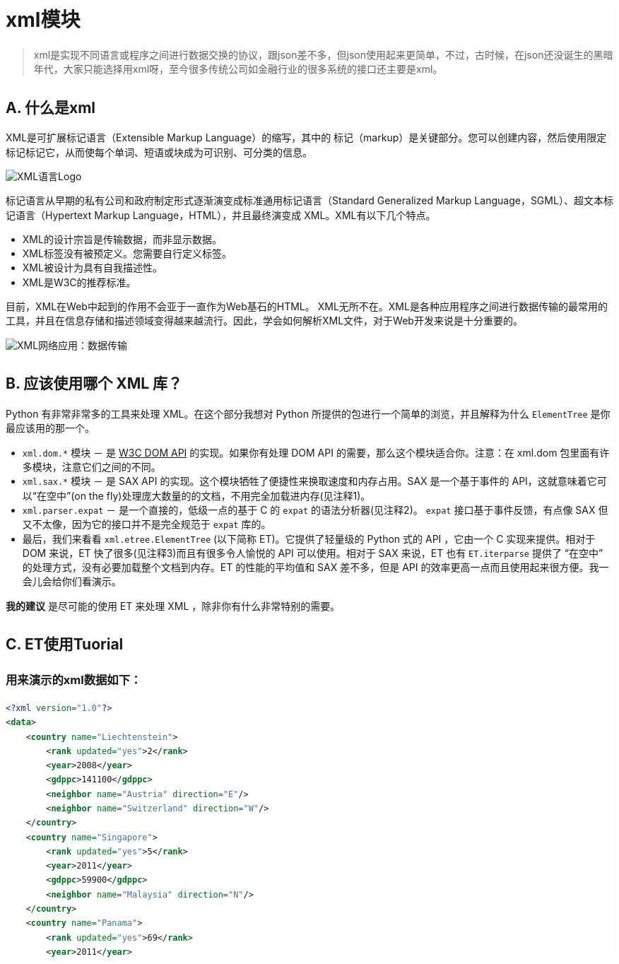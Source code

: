 # xml模块

> xml是实现不同语言或程序之间进行数据交换的协议，跟json差不多，但json使用起来更简单，不过，古时候，在json还没诞生的黑暗年代，大家只能选择用xml呀，至今很多传统公司如金融行业的很多系统的接口还主要是xml。

## A. 什么是xml

XML是可扩展标记语言（Extensible Markup Language）的缩写，其中的 标记（markup）是关键部分。您可以创建内容，然后使用限定标记标记它，从而使每个单词、短语或块成为可识别、可分类的信息。

![XML语言Logo](http://ww4.sinaimg.cn/mw690/006faQNTgw1f10csi7kcyj30go07qjvv.jpg)

标记语言从早期的私有公司和政府制定形式逐渐演变成标准通用标记语言（Standard Generalized Markup Language，SGML）、超文本标记语言（Hypertext Markup Language，HTML），并且最终演变成 XML。XML有以下几个特点。

- XML的设计宗旨是传输数据，而非显示数据。
- XML标签没有被预定义。您需要自行定义标签。
- XML被设计为具有自我描述性。
- XML是W3C的推荐标准。

目前，XML在Web中起到的作用不会亚于一直作为Web基石的HTML。 XML无所不在。XML是各种应用程序之间进行数据传输的最常用的工具，并且在信息存储和描述领域变得越来越流行。因此，学会如何解析XML文件，对于Web开发来说是十分重要的。

![XML网络应用：数据传输](http://ww4.sinaimg.cn/mw690/006faQNTgw1f10csj0lmqj30g50903yn.jpg)

## B. 应该使用哪个 XML 库？

Python 有非常非常多的工具来处理 XML。在这个部分我想对 Python 所提供的包进行一个简单的浏览，并且解释为什么 `ElementTree` 是你最应该用的那一个。

- `xml.dom.*` 模块 － 是 [W3C DOM API](http://www.w3.org/DOM/) 的实现。如果你有处理 DOM API 的需要，那么这个模块适合你。注意：在 xml.dom 包里面有许多模块，注意它们之间的不同。
- `xml.sax.*` 模块 － 是 SAX API 的实现。这个模块牺牲了便捷性来换取速度和内存占用。SAX 是一个基于事件的 API，这就意味着它可以“在空中”(on the fly)处理庞大数量的的文档，不用完全加载进内存(见注释1)。
- `xml.parser.expat` － 是一个直接的，低级一点的基于 C 的 `expat` 的语法分析器(见注释2)。 `expat` 接口基于事件反馈，有点像 SAX 但又不太像，因为它的接口并不是完全规范于 `expat` 库的。
- 最后，我们来看看 `xml.etree.ElementTree` (以下简称 ET)。它提供了轻量级的 Python 式的 API ，它由一个 C 实现来提供。相对于 DOM 来说，ET 快了很多(见注释3)而且有很多令人愉悦的 API 可以使用。相对于 SAX 来说，ET 也有 `ET.iterparse` 提供了 “在空中” 的处理方式，没有必要加载整个文档到内存。ET 的性能的平均值和 SAX 差不多，但是 API 的效率更高一点而且使用起来很方便。我一会儿会给你们看演示。

**我的建议** 是尽可能的使用 ET 来处理 XML ，除非你有什么非常特别的需要。

## C. ET使用Tuorial

### 用来演示的xml数据如下：

```xml
<?xml version="1.0"?>
<data>
    <country name="Liechtenstein">
        <rank updated="yes">2</rank>
        <year>2008</year>
        <gdppc>141100</gdppc>
        <neighbor name="Austria" direction="E"/>
        <neighbor name="Switzerland" direction="W"/>
    </country>
    <country name="Singapore">
        <rank updated="yes">5</rank>
        <year>2011</year>
        <gdppc>59900</gdppc>
        <neighbor name="Malaysia" direction="N"/>
    </country>
    <country name="Panama">
        <rank updated="yes">69</rank>
        <year>2011</year>
```